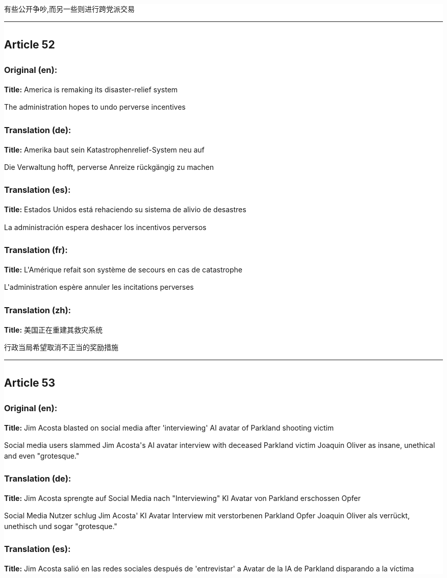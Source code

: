 有些公开争吵,而另一些则进行跨党派交易

---

## Article 52
### Original (en):
**Title:** America is remaking its disaster-relief system

The administration hopes to undo perverse incentives

### Translation (de):
**Title:** Amerika baut sein Katastrophenrelief-System neu auf

Die Verwaltung hofft, perverse Anreize rückgängig zu machen

### Translation (es):
**Title:** Estados Unidos está rehaciendo su sistema de alivio de desastres

La administración espera deshacer los incentivos perversos

### Translation (fr):
**Title:** L'Amérique refait son système de secours en cas de catastrophe

L'administration espère annuler les incitations perverses

### Translation (zh):
**Title:** 美国正在重建其救灾系统

行政当局希望取消不正当的奖励措施

---

## Article 53
### Original (en):
**Title:** Jim Acosta blasted on social media after 'interviewing' AI avatar of Parkland shooting victim

Social media users slammed Jim Acosta&apos;s AI avatar interview with deceased Parkland victim Joaquin Oliver as insane, unethical and even &quot;grotesque.&quot;

### Translation (de):
**Title:** Jim Acosta sprengte auf Social Media nach "Interviewing" KI Avatar von Parkland erschossen Opfer

Social Media Nutzer schlug Jim Acosta&apos; KI Avatar Interview mit verstorbenen Parkland Opfer Joaquin Oliver als verrückt, unethisch und sogar &quot;grotesque.&quot;

### Translation (es):
**Title:** Jim Acosta salió en las redes sociales después de 'entrevistar' a Avatar de la IA de Parkland disparando a la víctima
